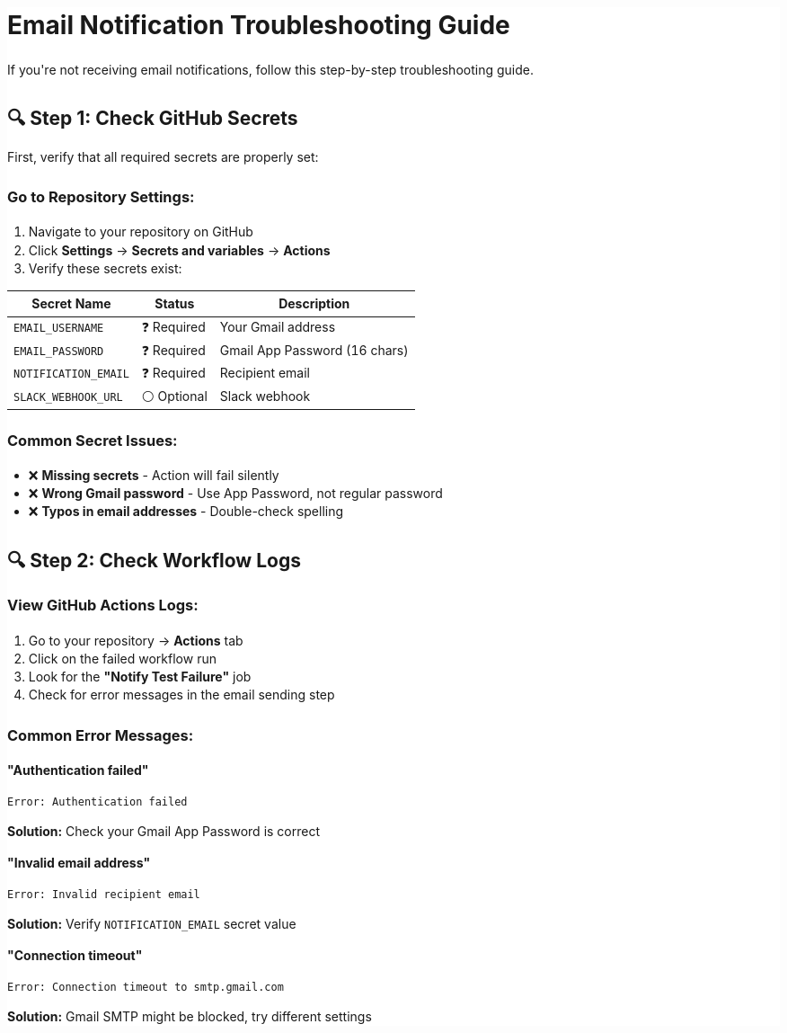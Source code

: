# Email Notification Troubleshooting Guide

If you're not receiving email notifications, follow this step-by-step troubleshooting guide.

## 🔍 **Step 1: Check GitHub Secrets**

First, verify that all required secrets are properly set:

### **Go to Repository Settings:**
1. Navigate to your repository on GitHub
2. Click **Settings** → **Secrets and variables** → **Actions**
3. Verify these secrets exist:

| Secret Name | Status | Description |
|-------------|--------|-------------|
| `EMAIL_USERNAME` | ❓ Required | Your Gmail address |
| `EMAIL_PASSWORD` | ❓ Required | Gmail App Password (16 chars) |
| `NOTIFICATION_EMAIL` | ❓ Required | Recipient email |
| `SLACK_WEBHOOK_URL` | ⚪ Optional | Slack webhook |

### **Common Secret Issues:**
- ❌ **Missing secrets** - Action will fail silently
- ❌ **Wrong Gmail password** - Use App Password, not regular password
- ❌ **Typos in email addresses** - Double-check spelling

## 🔍 **Step 2: Check Workflow Logs**

### **View GitHub Actions Logs:**
1. Go to your repository → **Actions** tab
2. Click on the failed workflow run
3. Look for the **"Notify Test Failure"** job
4. Check for error messages in the email sending step

### **Common Error Messages:**

**"Authentication failed"**
```
Error: Authentication failed
```
**Solution:** Check your Gmail App Password is correct

**"Invalid email address"**
```
Error: Invalid recipient email
```
**Solution:** Verify `NOTIFICATION_EMAIL` secret value

**"Connection timeout"**
```
Error: Connection timeout to smtp.gmail.com
```
**Solution:** Gmail SMTP might be blocked, try different settings
